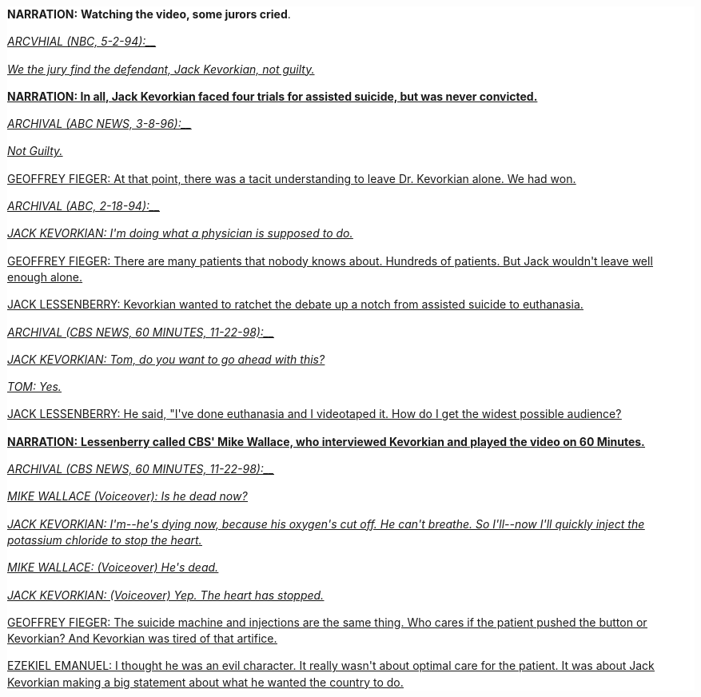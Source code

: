 **NARRATION:** **Watching the video, some jurors cried**.

_<u data-redactor-tag="u">ARCVHIAL (NBC, 5-2-94):__</u>_

<u data-redactor-tag="u">

_We the jury find the defendant, Jack Kevorkian, not guilty._

**NARRATION: In all, Jack Kevorkian faced four trials for assisted suicide, but was never convicted.**

_<u data-redactor-tag="u">ARCHIVAL (ABC NEWS, 3-8-96):__</u>_

<u data-redactor-tag="u">

_Not Guilty._

GEOFFREY FIEGER: At that point, there was a tacit understanding to leave Dr. Kevorkian alone. We had won.

_<u data-redactor-tag="u">ARCHIVAL (ABC, 2-18-94):__</u>_

<u data-redactor-tag="u">

_JACK KEVORKIAN: I'm doing what a physician is supposed to do._

GEOFFREY FIEGER: There are many patients that nobody knows about. Hundreds of patients. But Jack wouldn't leave well enough alone.

JACK LESSENBERRY: Kevorkian wanted to ratchet the debate up a notch from assisted suicide to euthanasia.

_<u data-redactor-tag="u">ARCHIVAL (CBS NEWS, 60 MINUTES, 11-22-98):__</u>_

<u data-redactor-tag="u">

_JACK KEVORKIAN: Tom, do you want to go ahead with this?_

_TOM: Yes._

JACK LESSENBERRY: He said, "I've done euthanasia and I videotaped it. How do I get the widest possible audience?

**NARRATION:** **Lessenberry called CBS' Mike Wallace, who interviewed Kevorkian and played the video on 60 Minutes.**

_<u data-redactor-tag="u">ARCHIVAL (CBS NEWS, 60 MINUTES, 11-22-98):__</u>_

<u data-redactor-tag="u">

_MIKE WALLACE (Voiceover): Is he dead now?_

_JACK KEVORKIAN: I'm--he's dying now, because his oxygen's cut off. He can't breathe. So I'll--now I'll quickly inject the potassium chloride to stop the heart._

_MIKE WALLACE: (Voiceover) He's dead._

_JACK KEVORKIAN: (Voiceover) Yep. The heart has stopped._

GEOFFREY FIEGER: The suicide machine and injections are the same thing. Who cares if the patient pushed the button or Kevorkian? And Kevorkian was tired of that artifice.

EZEKIEL EMANUEL: I thought he was an evil character. It really wasn't about optimal care for the patient. It was about Jack Kevorkian making a big statement about what he wanted the country to do.
